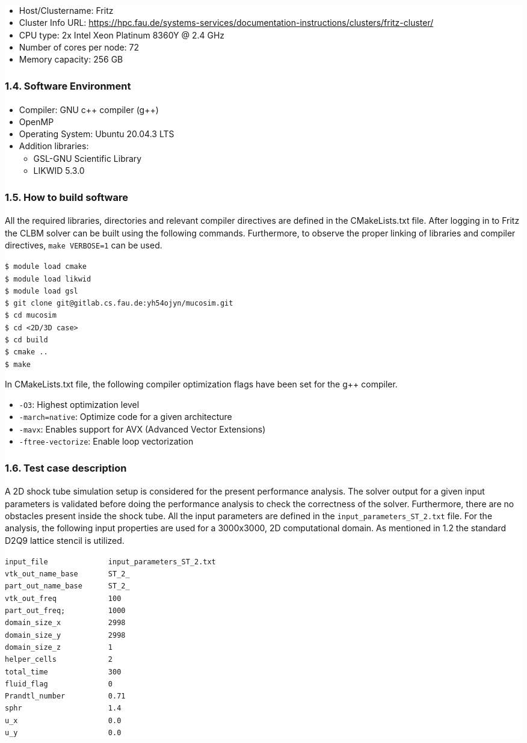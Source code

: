 -   Host/Clustername: Fritz
-   Cluster Info URL: <https://hpc.fau.de/systems-services/documentation-instructions/clusters/fritz-cluster/>
-   CPU type: 2x Intel Xeon Platinum 8360Y @ 2.4 GHz
-   Number of cores per node: 72
-   Memory capacity: 256 GB

### 1.4. Software Environment

-   Compiler: GNU c++ compiler (g++)
-   OpenMP
-   Operating System: Ubuntu 20.04.3 LTS
-   Addition libraries:
    -   GSL-GNU Scientific Library
    -   LIKWID 5.3.0

### 1.5. How to build software

All the required libraries, directories and relevant compiler directives
are defined in the CMakeLists.txt file. After logging in to Fritz the CLBM solver can be built using the following commands. Furthermore, to observe the proper linking of libraries and compiler directives, `make VERBOSE=1` can be used.   
```
$ module load cmake
$ module load likwid
$ module load gsl
$ git clone git@gitlab.cs.fau.de:yh54ojyn/mucosim.git
$ cd mucosim
$ cd <2D/3D case>
$ cd build
$ cmake ..
$ make
```
In CMakeLists.txt file, the following compiler optimization flags have been set for the g++ compiler.

- `-O3`: Highest optimization level
- `-march=native`: Optimize code for a given architecture
- `-mavx`: Enables support for AVX (Advanced Vector Extensions)
- `-ftree-vectorize`: Enable loop vectorization

### 1.6. Test case description

A 2D shock tube simulation setup is considered for the present performance analysis. The solver output for a given input parameters is validated before doing the performance analysis to check the correctness of the solver. Furthermore, there are no obstacles present inside the shock tube. All the input parameters are defined in the `input_parameters_ST_2.txt` file. For the analysis, the following input properties are used for a 3000x3000, 2D computational domain. As mentioned in 1.2 the standard D2Q9 lattice stencil is utilized.
```
input_file              input_parameters_ST_2.txt
vtk_out_name_base       ST_2_
part_out_name_base      ST_2_
vtk_out_freq            100  
part_out_freq; 	        1000
domain_size_x           2998
domain_size_y           2998
domain_size_z           1
helper_cells            2
total_time              300
fluid_flag              0
Prandtl_number          0.71
sphr                    1.4
u_x                     0.0
u_y                     0.0
```